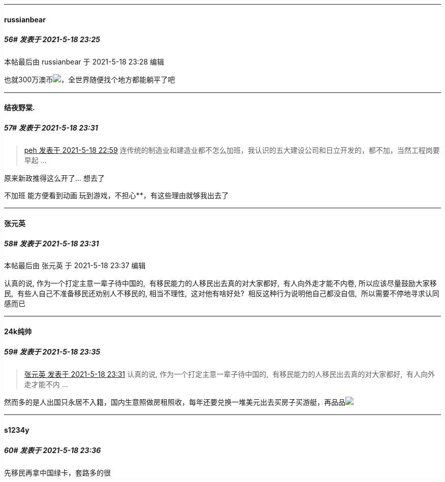 
*****

####  russianbear  
##### 56#       发表于 2021-5-18 23:25


 本帖最后由 russianbear 于 2021-5-18 23:28 编辑 

也就300万澳币<img src="https://static.saraba1st.com/image/smiley/face2017/001.png" referrerpolicy="no-referrer">，全世界随便找个地方都能躺平了吧


*****

####  结夜野棠.  
##### 57#       发表于 2021-5-18 23:31


<blockquote><a href="httphttps://bbs.saraba1st.com/2b/forum.php?mod=redirect&amp;goto=findpost&amp;pid=51296905&amp;ptid=2004760" target="_blank">peh 发表于 2021-5-18 22:59</a>
连传统的制造业和建造业都不怎么加班，我认识的五大建设公司和日立开发的，都不加，当然工程岗要早起 ...</blockquote>
原来新政推得这么开了… 想去了

不加班 能方便看到动画 玩到游戏，不担心**，有这些理由就够我出去了


*****

####  张元英  
##### 58#       发表于 2021-5-18 23:31


 本帖最后由 张元英 于 2021-5-18 23:37 编辑 

认真的说, 作为一个打定主意一辈子待中国的,  有移民能力的人移民出去真的对大家都好,  有人向外走才能不内卷, 所以应该尽量鼓励大家移民,  有些人自己不准备移民还劝别人不移民的, 相当不理性,  这对他有啥好处?  相反这种行为说明他自己都没自信,  所以需要不停地寻求认同感而已


*****

####  24k纯帅  
##### 59#       发表于 2021-5-18 23:35


<blockquote><a href="httphttps://bbs.saraba1st.com/2b/forum.php?mod=redirect&amp;goto=findpost&amp;pid=51297201&amp;ptid=2004760" target="_blank">张元英 发表于 2021-5-18 23:31</a>
认真的说, 作为一个打定主意一辈子待中国的,  有移民能力的人移民出去真的对大家都好,  有人向外走才能不内 ...</blockquote>
然而多的是人出国只永居不入籍，国内生意照做房租照收，每年还要兑换一堆美元出去买房子买游艇，再品品<img src="https://static.saraba1st.com/image/smiley/carton2017/018.gif" referrerpolicy="no-referrer">


*****

####  s1234y  
##### 60#       发表于 2021-5-18 23:36


先移民再拿中国绿卡，套路多的很
